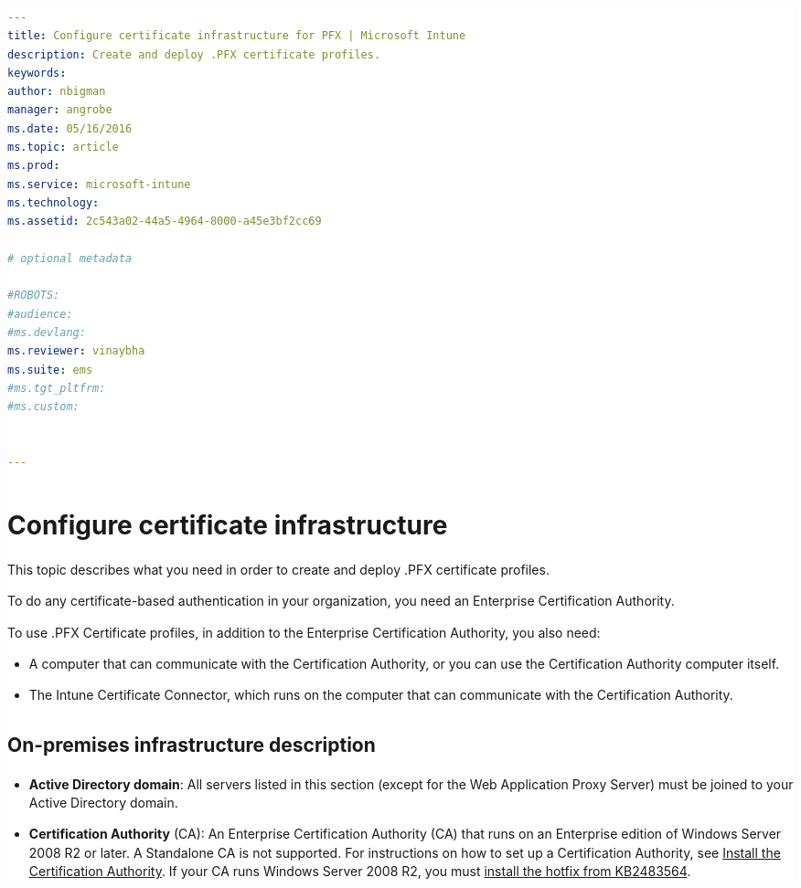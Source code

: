 ```yaml
---
title: Configure certificate infrastructure for PFX | Microsoft Intune
description: Create and deploy .PFX certificate profiles.
keywords:
author: nbigman
manager: angrobe
ms.date: 05/16/2016
ms.topic: article
ms.prod:
ms.service: microsoft-intune
ms.technology:
ms.assetid: 2c543a02-44a5-4964-8000-a45e3bf2cc69

# optional metadata

#ROBOTS:
#audience:
#ms.devlang:
ms.reviewer: vinaybha
ms.suite: ems
#ms.tgt_pltfrm:
#ms.custom:


---
```

# Configure certificate infrastructure
This topic describes what you need in order to create and deploy .PFX certificate profiles.

To do any certificate-based authentication in your organization, you need an Enterprise Certification Authority.

To use .PFX Certificate profiles, in addition to the Enterprise Certification Authority, you  also need:

-   A computer that can communicate with the Certification Authority, or you can use the Certification Authority computer itself.

 -  The Intune Certificate Connector, which runs on the computer that can communicate with the Certification Authority.

## On-premises infrastructure description


-    **Active Directory domain**: All servers listed in this section (except for the Web Application Proxy Server) must be joined to your Active Directory domain.

-  **Certification Authority** (CA): An Enterprise Certification Authority (CA) that runs on an Enterprise edition of Windows Server 2008 R2 or later. A Standalone CA is not supported. For instructions on how to set up a Certification Authority, see [Install the Certification Authority](http://technet.microsoft.com/library/jj125375.aspx).
    If your CA runs Windows Server 2008 R2, you must [install the hotfix from KB2483564](http://support.microsoft.com/kb/2483564/).

